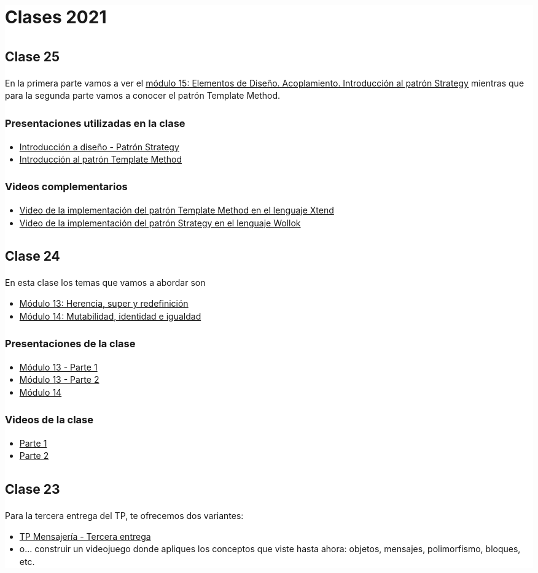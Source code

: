 # Clases 2021

## Clase 25

En la primera parte vamos a ver el [módulo 15: Elementos de Diseño. Acoplamiento. Introducción al patrón Strategy](https://docs.google.com/document/d/1lRTDAcsOwy7hkAM-UvTZtMHzN5fitrWyk1JAM-6NVJI/edit?usp=sharing) mientras que para la segunda parte vamos a conocer el patrón Template Method.

### Presentaciones utilizadas en la clase 

- [Introducción a diseño - Patrón Strategy](https://docs.google.com/presentation/d/17G5Xo5HdeODjimwGSN67RzdAR98Jc9ctwS_4Q1usD9c/edit?usp=sharing)
- [Introducción al patrón Template Method](https://docs.google.com/presentation/d/1tEw6wXvFI66V-MrrK-yGJX6A7i7iY2Vwgy7k3OrbNnk/edit?usp=sharing)
  
### Videos complementarios
- [Video de la implementación del patrón Template Method en el lenguaje Xtend](https://www.youtube.com/watch?v=6TZ9CAeND-Y&t=4s)
- [Video de la implementación del patrón Strategy en el lenguaje Wollok](https://www.youtube.com/watch?v=PeNfKAhKTLU&ab_channel=Dise%C3%B1oparatodys)

## Clase 24

En esta clase los temas que vamos a abordar son 

- [Módulo 13: Herencia, super y redefinición](https://docs.google.com/document/d/1KdG7NrKPgPh4bAcyLuDG2G1iWP7Ze2GFs91qzlvDKqI/edit?usp=drive_web)
- [Módulo 14: Mutabilidad, identidad e igualdad](https://docs.google.com/document/d/18QtQCs91tXX1e4kpEPs4sLU-TRJsxcoEKVngMDf278c/edit?usp=sharing)

### Presentaciones de la clase

- [Módulo 13 - Parte 1](https://docs.google.com/presentation/d/11jaR--he_lnkhZdEm__wlHzRnCdkjttfIkiWODlwl2U/edit#slide=id.p)
- [Módulo 13 - Parte 2](https://docs.google.com/presentation/d/1P42asAEgvHgke8a0q5MU0-TcHwpEZlo5QT5hmPG_4so/edit?usp=sharing)
- [Módulo 14](https://docs.google.com/presentation/d/1g5KWbVyu-yzDNU8pwt04CIwVPtH7itGiPaSlfssjDhI/edit?usp=sharing)

### Videos de la clase
- [Parte 1](https://drive.google.com/file/d/1SFCEGqDyozv1Z0vIBJD2yfsADM6MBFtL/view?usp=sharing)
- [Parte 2](https://drive.google.com/file/d/1G53g9zeHjV7fVnjOAkN_6iyTPtR01sKq/view?usp=sharing)

## Clase 23

Para la tercera entrega del TP, te ofrecemos dos variantes:

- [TP Mensajería - Tercera entrega](https://docs.google.com/document/d/1ISW8zwRIEO1qUMXRrSiKXvGnge3vmjkXUm-nX6DgOuM/edit?usp=sharing)
- o... construir un videojuego donde apliques los conceptos que viste hasta ahora: objetos, mensajes, polimorfismo, bloques, etc.

